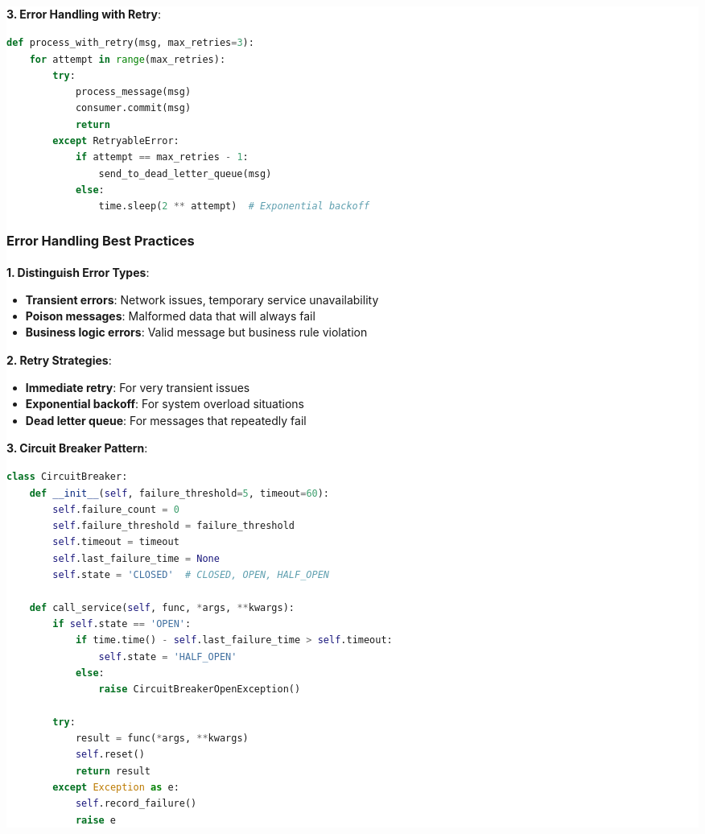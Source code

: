 **3. Error Handling with Retry**:
```python
def process_with_retry(msg, max_retries=3):
    for attempt in range(max_retries):
        try:
            process_message(msg)
            consumer.commit(msg)
            return
        except RetryableError:
            if attempt == max_retries - 1:
                send_to_dead_letter_queue(msg)
            else:
                time.sleep(2 ** attempt)  # Exponential backoff
```

### Error Handling Best Practices

**1. Distinguish Error Types**:
- **Transient errors**: Network issues, temporary service unavailability
- **Poison messages**: Malformed data that will always fail
- **Business logic errors**: Valid message but business rule violation

**2. Retry Strategies**:
- **Immediate retry**: For very transient issues
- **Exponential backoff**: For system overload situations
- **Dead letter queue**: For messages that repeatedly fail

**3. Circuit Breaker Pattern**:
```python
class CircuitBreaker:
    def __init__(self, failure_threshold=5, timeout=60):
        self.failure_count = 0
        self.failure_threshold = failure_threshold
        self.timeout = timeout
        self.last_failure_time = None
        self.state = 'CLOSED'  # CLOSED, OPEN, HALF_OPEN

    def call_service(self, func, *args, **kwargs):
        if self.state == 'OPEN':
            if time.time() - self.last_failure_time > self.timeout:
                self.state = 'HALF_OPEN'
            else:
                raise CircuitBreakerOpenException()

        try:
            result = func(*args, **kwargs)
            self.reset()
            return result
        except Exception as e:
            self.record_failure()
            raise e
```
